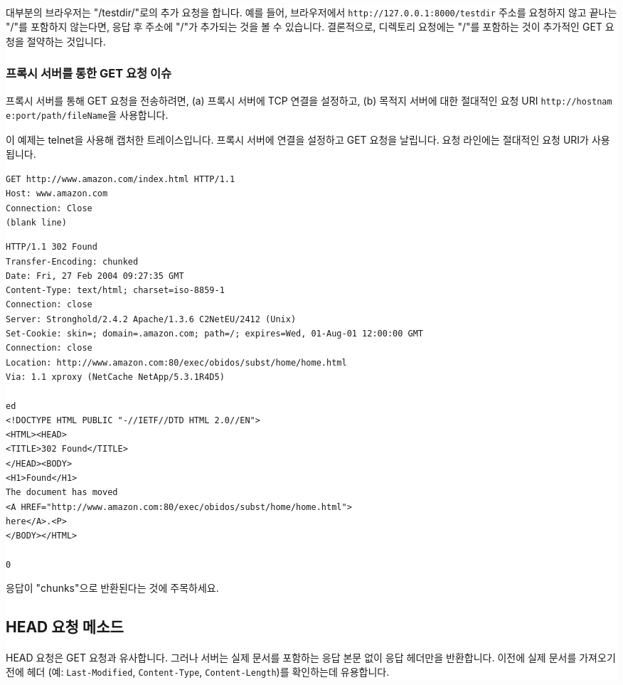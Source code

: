 대부분의 브라우저는 "/testdir/"로의 추가 요청을 합니다.
예를 들어, 브라우저에서 `http://127.0.0.1:8000/testdir` 주소를 요청하지 않고 끝나는 "/"를 포함하지 않는다면, 응답 후 주소에 "/"가 추가되는 것을 볼 수 있습니다.
결론적으로, 디렉토리 요청에는 "/"를 포함하는 것이 추가적인 GET 요청을 절약하는 것입니다.

### 프록시 서버를 통한 GET 요청 이슈

프록시 서버를 통해 GET 요청을 전송하려면, (a) 프록시 서버에 TCP 연결을 설정하고, (b) 목적지 서버에 대한 절대적인 요청 URI `http://hostname:port/path/fileName`을 사용합니다.

이 예제는 telnet을 사용해 캡처한 트레이스입니다.
프록시 서버에 연결을 설정하고 GET 요청을 날립니다.
요청 라인에는 절대적인 요청 URI가 사용됩니다.

```text
GET http://www.amazon.com/index.html HTTP/1.1
Host: www.amazon.com
Connection: Close
(blank line)
```

```text
HTTP/1.1 302 Found
Transfer-Encoding: chunked
Date: Fri, 27 Feb 2004 09:27:35 GMT
Content-Type: text/html; charset=iso-8859-1
Connection: close
Server: Stronghold/2.4.2 Apache/1.3.6 C2NetEU/2412 (Unix)
Set-Cookie: skin=; domain=.amazon.com; path=/; expires=Wed, 01-Aug-01 12:00:00 GMT
Connection: close
Location: http://www.amazon.com:80/exec/obidos/subst/home/home.html
Via: 1.1 xproxy (NetCache NetApp/5.3.1R4D5)

ed
<!DOCTYPE HTML PUBLIC "-//IETF//DTD HTML 2.0//EN">
<HTML><HEAD>
<TITLE>302 Found</TITLE>
</HEAD><BODY>
<H1>Found</H1>
The document has moved
<A HREF="http://www.amazon.com:80/exec/obidos/subst/home/home.html">
here</A>.<P>
</BODY></HTML>

0
```

응답이 "chunks"으로 반환된다는 것에 주목하세요.

## HEAD 요청 메소드

HEAD 요청은 GET 요청과 유사합니다.
그러나 서버는 실제 문서를 포함하는 응답 본문 없이 응답 헤더만을 반환합니다.
이전에 실제 문서를 가져오기 전에 헤더 (예: `Last-Modified`, `Content-Type`, `Content-Length`)를 확인하는데 유용합니다.
